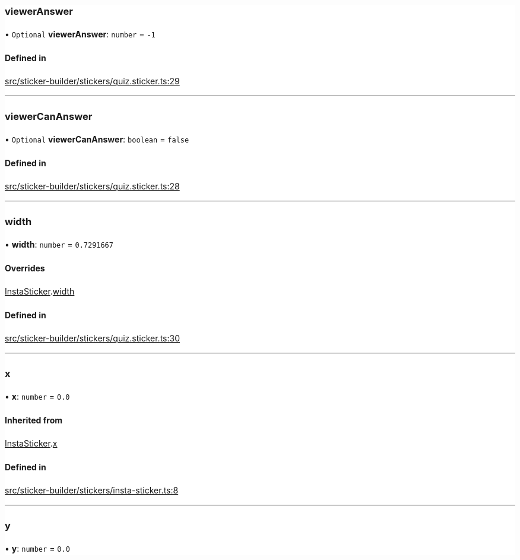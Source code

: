### viewerAnswer

• `Optional` **viewerAnswer**: `number` = `-1`

#### Defined in

[src/sticker-builder/stickers/quiz.sticker.ts:29](https://github.com/Nerixyz/instagram-private-api/blob/b3351b9/src/sticker-builder/stickers/quiz.sticker.ts#L29)

___

### viewerCanAnswer

• `Optional` **viewerCanAnswer**: `boolean` = `false`

#### Defined in

[src/sticker-builder/stickers/quiz.sticker.ts:28](https://github.com/Nerixyz/instagram-private-api/blob/b3351b9/src/sticker-builder/stickers/quiz.sticker.ts#L28)

___

### width

• **width**: `number` = `0.7291667`

#### Overrides

[InstaSticker](InstaSticker.md).[width](InstaSticker.md#width)

#### Defined in

[src/sticker-builder/stickers/quiz.sticker.ts:30](https://github.com/Nerixyz/instagram-private-api/blob/b3351b9/src/sticker-builder/stickers/quiz.sticker.ts#L30)

___

### x

• **x**: `number` = `0.0`

#### Inherited from

[InstaSticker](InstaSticker.md).[x](InstaSticker.md#x)

#### Defined in

[src/sticker-builder/stickers/insta-sticker.ts:8](https://github.com/Nerixyz/instagram-private-api/blob/b3351b9/src/sticker-builder/stickers/insta-sticker.ts#L8)

___

### y

• **y**: `number` = `0.0`
